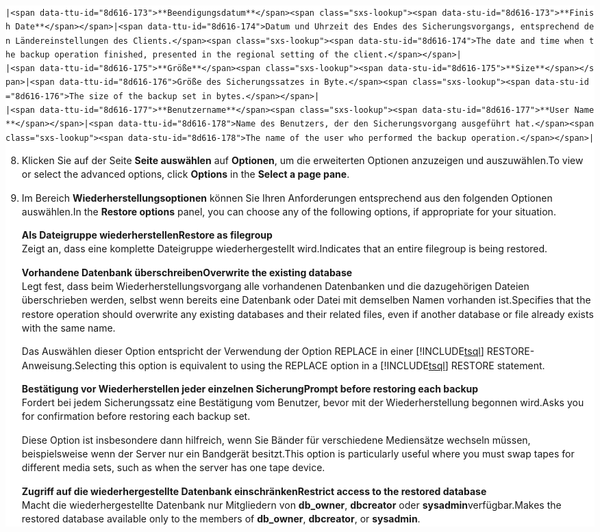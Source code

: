     |<span data-ttu-id="8d616-173">**Beendigungsdatum**</span><span class="sxs-lookup"><span data-stu-id="8d616-173">**Finish Date**</span></span>|<span data-ttu-id="8d616-174">Datum und Uhrzeit des Endes des Sicherungsvorgangs, entsprechend den Ländereinstellungen des Clients.</span><span class="sxs-lookup"><span data-stu-id="8d616-174">The date and time when the backup operation finished, presented in the regional setting of the client.</span></span>|  
    |<span data-ttu-id="8d616-175">**Größe**</span><span class="sxs-lookup"><span data-stu-id="8d616-175">**Size**</span></span>|<span data-ttu-id="8d616-176">Größe des Sicherungssatzes in Byte.</span><span class="sxs-lookup"><span data-stu-id="8d616-176">The size of the backup set in bytes.</span></span>|  
    |<span data-ttu-id="8d616-177">**Benutzername**</span><span class="sxs-lookup"><span data-stu-id="8d616-177">**User Name**</span></span>|<span data-ttu-id="8d616-178">Name des Benutzers, der den Sicherungsvorgang ausgeführt hat.</span><span class="sxs-lookup"><span data-stu-id="8d616-178">The name of the user who performed the backup operation.</span></span>|  
  
8.  <span data-ttu-id="8d616-179">Klicken Sie auf der Seite **Seite auswählen** auf **Optionen**, um die erweiterten Optionen anzuzeigen und auszuwählen.</span><span class="sxs-lookup"><span data-stu-id="8d616-179">To view or select the advanced options, click **Options** in the **Select a page pane**.</span></span>  
  
9. <span data-ttu-id="8d616-180">Im Bereich **Wiederherstellungsoptionen** können Sie Ihren Anforderungen entsprechend aus den folgenden Optionen auswählen.</span><span class="sxs-lookup"><span data-stu-id="8d616-180">In the **Restore options** panel, you can choose any of the following options, if appropriate for your situation.</span></span>  
  
     <span data-ttu-id="8d616-181">**Als Dateigruppe wiederherstellen**</span><span class="sxs-lookup"><span data-stu-id="8d616-181">**Restore as filegroup**</span></span>  
     <span data-ttu-id="8d616-182">Zeigt an, dass eine komplette Dateigruppe wiederhergestellt wird.</span><span class="sxs-lookup"><span data-stu-id="8d616-182">Indicates that an entire filegroup is being restored.</span></span>  
  
     <span data-ttu-id="8d616-183">**Vorhandene Datenbank überschreiben**</span><span class="sxs-lookup"><span data-stu-id="8d616-183">**Overwrite the existing database**</span></span>  
     <span data-ttu-id="8d616-184">Legt fest, dass beim Wiederherstellungsvorgang alle vorhandenen Datenbanken und die dazugehörigen Dateien überschrieben werden, selbst wenn bereits eine Datenbank oder Datei mit demselben Namen vorhanden ist.</span><span class="sxs-lookup"><span data-stu-id="8d616-184">Specifies that the restore operation should overwrite any existing databases and their related files, even if another database or file already exists with the same name.</span></span>  
  
     <span data-ttu-id="8d616-185">Das Auswählen dieser Option entspricht der Verwendung der Option REPLACE in einer [!INCLUDE[tsql](../../includes/tsql-md.md)] RESTORE-Anweisung.</span><span class="sxs-lookup"><span data-stu-id="8d616-185">Selecting this option is equivalent to using the REPLACE option in a [!INCLUDE[tsql](../../includes/tsql-md.md)] RESTORE statement.</span></span>  
  
     <span data-ttu-id="8d616-186">**Bestätigung vor Wiederherstellen jeder einzelnen Sicherung**</span><span class="sxs-lookup"><span data-stu-id="8d616-186">**Prompt before restoring each backup**</span></span>  
     <span data-ttu-id="8d616-187">Fordert bei jedem Sicherungssatz eine Bestätigung vom Benutzer, bevor mit der Wiederherstellung begonnen wird.</span><span class="sxs-lookup"><span data-stu-id="8d616-187">Asks you for confirmation before restoring each backup set.</span></span>  
  
     <span data-ttu-id="8d616-188">Diese Option ist insbesondere dann hilfreich, wenn Sie Bänder für verschiedene Mediensätze wechseln müssen, beispielsweise wenn der Server nur ein Bandgerät besitzt.</span><span class="sxs-lookup"><span data-stu-id="8d616-188">This option is particularly useful where you must swap tapes for different media sets, such as when the server has one tape device.</span></span>  
  
     <span data-ttu-id="8d616-189">**Zugriff auf die wiederhergestellte Datenbank einschränken**</span><span class="sxs-lookup"><span data-stu-id="8d616-189">**Restrict access to the restored database**</span></span>  
     <span data-ttu-id="8d616-190">Macht die wiederhergestellte Datenbank nur Mitgliedern von **db_owner**, **dbcreator** oder **sysadmin**verfügbar.</span><span class="sxs-lookup"><span data-stu-id="8d616-190">Makes the restored database available only to the members of **db_owner**, **dbcreator**, or **sysadmin**.</span></span>  
  